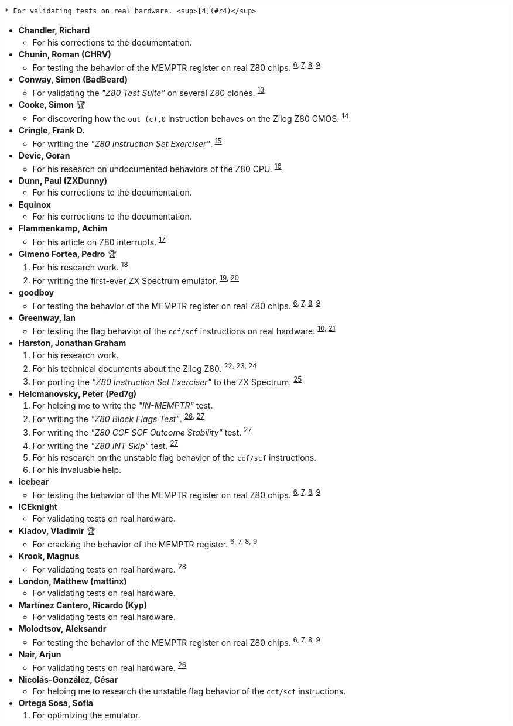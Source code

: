 	* For validating tests on real hardware. <sup>[4](#r4)</sup>
* **Chandler, Richard**
	* For his corrections to the documentation.
* **Chunin, Roman (CHRV)**
	* For testing the behavior of the MEMPTR register on real Z80 chips. <sup>[6](#r6), [7](#r7), [8](#r8), [9](#r9)</sup>
* **Conway, Simon (BadBeard)**
	* For validating the _"Z80 Test Suite"_ on several Z80 clones. <sup>[13](#r13)</sup>
* **Cooke, Simon** :trophy:
	* For discovering how the `out (c),0` instruction behaves on the Zilog Z80 CMOS. <sup>[14](#r14)</sup>
* **Cringle, Frank D.**
	* For writing the _"Z80 Instruction Set Exerciser"_. <sup>[15](#r15)</sup>
* **Devic, Goran**
	* For his research on undocumented behaviors of the Z80 CPU. <sup>[16](#r16)</sup>
* **Dunn, Paul (ZXDunny)**
	* For his corrections to the documentation.
* **Equinox**
	* For his corrections to the documentation.
* **Flammenkamp, Achim**
	* For his article on Z80 interrupts. <sup>[17](#r17)</sup>
* **Gimeno Fortea, Pedro** :trophy:
	1. For his research work. <sup>[18](#r18)</sup>
	2. For writing the first-ever ZX Spectrum emulator. <sup>[19](#r19), [20](#r20)</sup>
* **goodboy**
	* For testing the behavior of the MEMPTR register on real Z80 chips. <sup>[6](#r6), [7](#r7), [8](#r8), [9](#r9)</sup>
* **Greenway, Ian**
	* For testing the flag behavior of the `ccf/scf` instructions on real hardware. <sup>[10](#r10), [21](#r21)</sup>
* **Harston, Jonathan Graham**
	1. For his research work.
	2. For his technical documents about the Zilog Z80. <sup>[22](#r22), [23](#r23), [24](#r24)</sup>
	3. For porting the _"Z80 Instruction Set Exerciser"_ to the ZX Spectrum. <sup>[25](#r25)</sup>
* **Helcmanovsky, Peter (Ped7g)**
	1. For helping me to write the _"IN-MEMPTR"_ test.
	2. For writing the _"Z80 Block Flags Test"_. <sup>[26](#r26), [27](#r27)</sup>
	3. For writing the _"Z80 CCF SCF Outcome Stability"_ test. <sup>[27](#r27)</sup>
	4. For writing the _"Z80 INT Skip"_ test. <sup>[27](#r27)</sup>
	5. For his research on the unstable flag behavior of the `ccf/scf` instructions.
	6. For his invaluable help.
* **icebear**
	* For testing the behavior of the MEMPTR register on real Z80 chips. <sup>[6](#r6), [7](#r7), [8](#r8), [9](#r9)</sup>
* **ICEknight**
	* For validating tests on real hardware.
* **Kladov, Vladimir** :trophy:
	* For cracking the behavior of the MEMPTR register. <sup>[6](#r6), [7](#r7), [8](#r8), [9](#r9)</sup>
* **Krook, Magnus**
	* For validating tests on real hardware. <sup>[28](#r28)</sup>
* **London, Matthew (mattinx)**
	* For validating tests on real hardware.
* **Martínez Cantero, Ricardo (Kyp)**
	* For validating tests on real hardware.
* **Molodtsov, Aleksandr**
	* For testing the behavior of the MEMPTR register on real Z80 chips. <sup>[6](#r6), [7](#r7), [8](#r8), [9](#r9)</sup>
* **Nair, Arjun**
	* For validating tests on real hardware. <sup>[26](#r26)</sup>
* **Nicolás-González, César**
	* For helping me to research the unstable flag behavior of the `ccf/scf` instructions.
* **Ortega Sosa, Sofía**
	1. For optimizing the emulator.